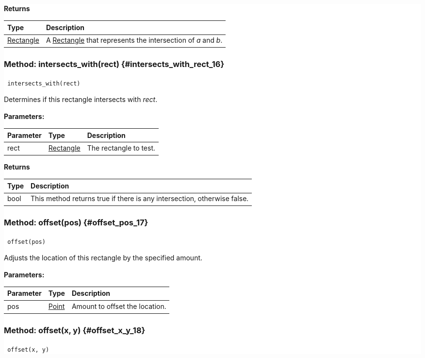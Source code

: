 **Returns**

| Type | Description |
| :- | :- |
| [Rectangle](/imaging/python-net/aspose.imaging/rectangle) | A [Rectangle](/imaging/python-net/aspose.imaging/rectangle/) that represents the intersection of _a_ and _b_. |


### Method: intersects_with(rect) {#intersects_with_rect_16}


```
 intersects_with(rect) 
```

Determines if this rectangle intersects with _rect_.

**Parameters:**

| Parameter | Type | Description |
| :- | :- | :- |
| rect | [Rectangle](/imaging/python-net/aspose.imaging/rectangle) | The rectangle to test. |

**Returns**

| Type | Description |
| :- | :- |
| bool | This method returns true if there is any intersection, otherwise false. |


### Method: offset(pos) {#offset_pos_17}


```
 offset(pos) 
```

Adjusts the location of this rectangle by the specified amount.

**Parameters:**

| Parameter | Type | Description |
| :- | :- | :- |
| pos | [Point](/imaging/python-net/aspose.imaging/point) | Amount to offset the location. |

### Method: offset(x, y) {#offset_x_y_18}


```
 offset(x, y) 
```
